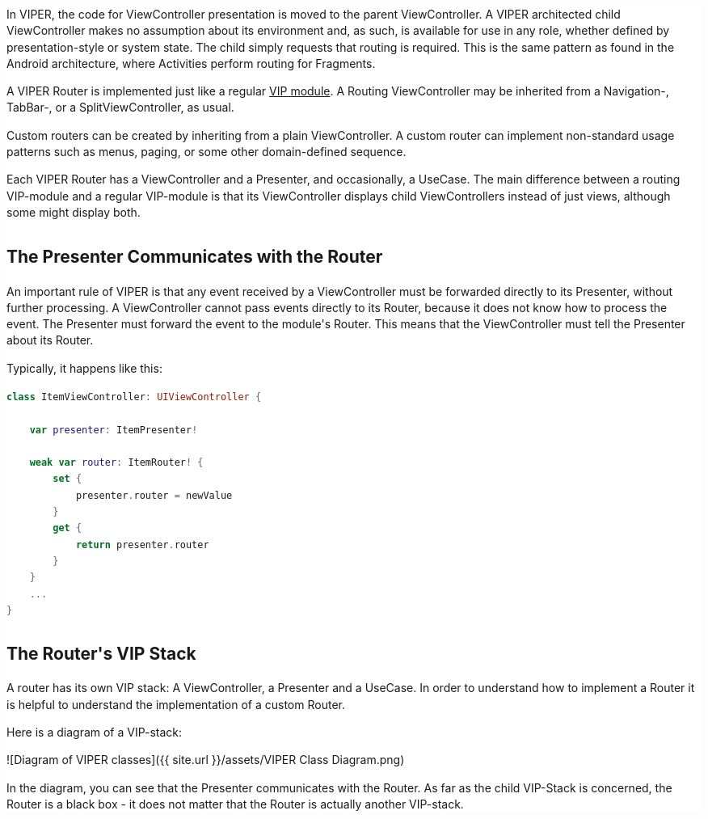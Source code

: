 In VIPER, the code for ViewController presentation is moved to the parent ViewController. A VIPER architected child ViewController makes no assumption about its environment and, as such, is available for use in any role, whether defined by presentation-style or system state. The child simply requests that routing is required. This is the same pattern as found in the Android architecture, where Activities perform routing for Fragments.

A VIPER Router is implemented just like a regular [VIP module](http://lyleresnick.com/blog/2017/08/29/A-Crash-Course-on-the-VIPER-Architecture). A Routing ViewController may be inherited from a Navigation-, TabBar-, or a  SplitViewController, as usual.  

Custom routers can be created by inheriting from a plain ViewController. A custom router can implement non-standard usage patterns such as menus,  paging, or some other domain-defined sequence.

Each VIPER Router has a ViewController and a Presenter, and occasionally, a UseCase. The main difference between a routing VIP-module and a regular VIP-module is that its ViewController displays child ViewControllers instead of just views, although some might display both.

## The Presenter Communicates with the Router

An important rule of VIPER is that any event received by a ViewController must be forwarded directly to its Presenter, without further processing. A ViewController cannot pass events directly to its Router, because it does not know how to process the event. The Presenter must forward the event to the module's Router. This means that the ViewController must tell the Presenter about its Router.

Typically, it happens like this:

```swift
class ItemViewController: UIViewController {

    var presenter: ItemPresenter!

    weak var router: ItemRouter! {
        set {
            presenter.router = newValue
        }
        get {
            return presenter.router
        }
    }
    ...
}
```

## The Router's VIP Stack

A router has its own VIP stack: A ViewController, a Presenter and a UseCase. In order to understand how to implement a Router it is helpful to understand the implementation of a custom Router.

Here is a diagram of a VIP-stack: 

![Diagram of VIPER classes]({{ site.url }}/assets/VIPER Class Diagram.png)

In the diagram, you can see that the Presenter communicates with the Router.  As far as the child VIP-Stack is concerned, the Router is a black box - it does not matter that the Router is actually another VIP-stack.
